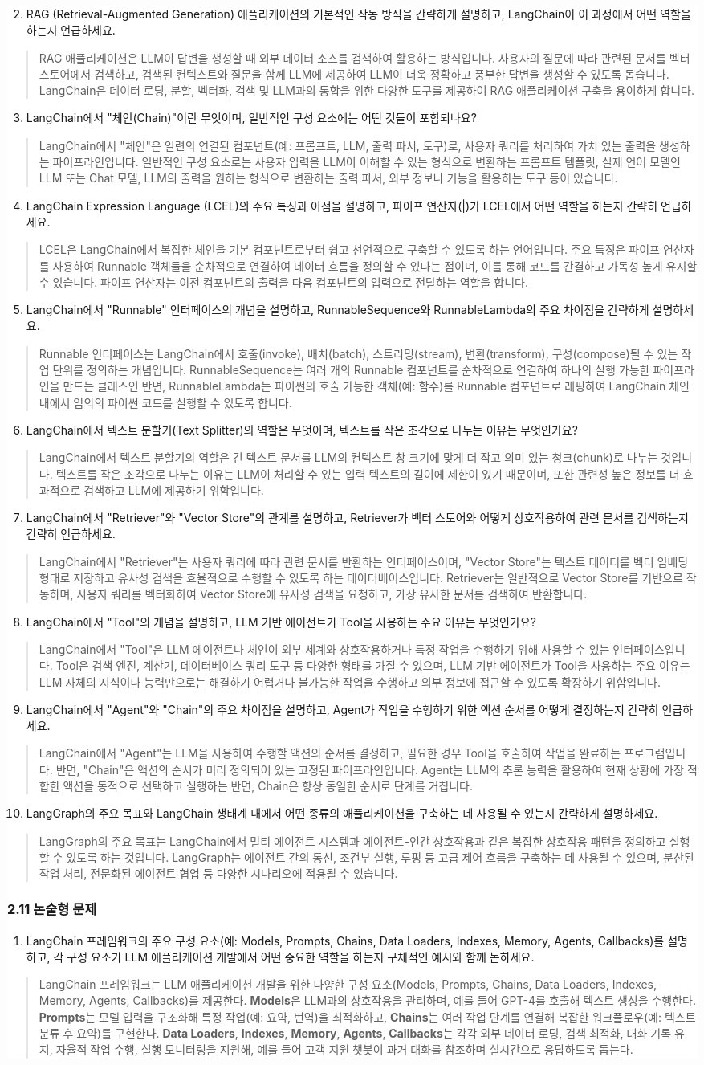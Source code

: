 2. RAG (Retrieval-Augmented Generation) 애플리케이션의 기본적인 작동 방식을 간략하게 설명하고, LangChain이 이 과정에서 어떤 역할을 하는지 언급하세요.
> RAG 애플리케이션은 LLM이 답변을 생성할 때 외부 데이터 소스를 검색하여 활용하는 방식입니다. 사용자의 질문에 따라 관련된 문서를 벡터 스토어에서 검색하고, 검색된 컨텍스트와 질문을 함께 LLM에 제공하여 LLM이 더욱 정확하고 풍부한 답변을 생성할 수 있도록 돕습니다. LangChain은 데이터 로딩, 분할, 벡터화, 검색 및 LLM과의 통합을 위한 다양한 도구를 제공하여 RAG 애플리케이션 구축을 용이하게 합니다.

3. LangChain에서 "체인(Chain)"이란 무엇이며, 일반적인 구성 요소에는 어떤 것들이 포함되나요?
> LangChain에서 "체인"은 일련의 연결된 컴포넌트(예: 프롬프트, LLM, 출력 파서, 도구)로, 사용자 쿼리를 처리하여 가치 있는 출력을 생성하는 파이프라인입니다. 일반적인 구성 요소로는 사용자 입력을 LLM이 이해할 수 있는 형식으로 변환하는 프롬프트 템플릿, 실제 언어 모델인 LLM 또는 Chat 모델, LLM의 출력을 원하는 형식으로 변환하는 출력 파서, 외부 정보나 기능을 활용하는 도구 등이 있습니다.

4. LangChain Expression Language (LCEL)의 주요 특징과 이점을 설명하고, 파이프 연산자(|)가 LCEL에서 어떤 역할을 하는지 간략히 언급하세요.
> LCEL은 LangChain에서 복잡한 체인을 기본 컴포넌트로부터 쉽고 선언적으로 구축할 수 있도록 하는 언어입니다. 주요 특징은 파이프 연산자를 사용하여 Runnable 객체들을 순차적으로 연결하여 데이터 흐름을 정의할 수 있다는 점이며, 이를 통해 코드를 간결하고 가독성 높게 유지할 수 있습니다. 파이프 연산자는 이전 컴포넌트의 출력을 다음 컴포넌트의 입력으로 전달하는 역할을 합니다.

5. LangChain에서 "Runnable" 인터페이스의 개념을 설명하고, RunnableSequence와 RunnableLambda의 주요 차이점을 간략하게 설명하세요.
> Runnable 인터페이스는 LangChain에서 호출(invoke), 배치(batch), 스트리밍(stream), 변환(transform), 구성(compose)될 수 있는 작업 단위를 정의하는 개념입니다. RunnableSequence는 여러 개의 Runnable 컴포넌트를 순차적으로 연결하여 하나의 실행 가능한 파이프라인을 만드는 클래스인 반면, RunnableLambda는 파이썬의 호출 가능한 객체(예: 함수)를 Runnable 컴포넌트로 래핑하여 LangChain 체인 내에서 임의의 파이썬 코드를 실행할 수 있도록 합니다.

6. LangChain에서 텍스트 분할기(Text Splitter)의 역할은 무엇이며, 텍스트를 작은 조각으로 나누는 이유는 무엇인가요?
> LangChain에서 텍스트 분할기의 역할은 긴 텍스트 문서를 LLM의 컨텍스트 창 크기에 맞게 더 작고 의미 있는 청크(chunk)로 나누는 것입니다. 텍스트를 작은 조각으로 나누는 이유는 LLM이 처리할 수 있는 입력 텍스트의 길이에 제한이 있기 때문이며, 또한 관련성 높은 정보를 더 효과적으로 검색하고 LLM에 제공하기 위함입니다.

7. LangChain에서 "Retriever"와 "Vector Store"의 관계를 설명하고, Retriever가 벡터 스토어와 어떻게 상호작용하여 관련 문서를 검색하는지 간략히 언급하세요.
> LangChain에서 "Retriever"는 사용자 쿼리에 따라 관련 문서를 반환하는 인터페이스이며, "Vector Store"는 텍스트 데이터를 벡터 임베딩 형태로 저장하고 유사성 검색을 효율적으로 수행할 수 있도록 하는 데이터베이스입니다. Retriever는 일반적으로 Vector Store를 기반으로 작동하며, 사용자 쿼리를 벡터화하여 Vector Store에 유사성 검색을 요청하고, 가장 유사한 문서를 검색하여 반환합니다.

8. LangChain에서 "Tool"의 개념을 설명하고, LLM 기반 에이전트가 Tool을 사용하는 주요 이유는 무엇인가요?
> LangChain에서 "Tool"은 LLM 에이전트나 체인이 외부 세계와 상호작용하거나 특정 작업을 수행하기 위해 사용할 수 있는 인터페이스입니다. Tool은 검색 엔진, 계산기, 데이터베이스 쿼리 도구 등 다양한 형태를 가질 수 있으며, LLM 기반 에이전트가 Tool을 사용하는 주요 이유는 LLM 자체의 지식이나 능력만으로는 해결하기 어렵거나 불가능한 작업을 수행하고 외부 정보에 접근할 수 있도록 확장하기 위함입니다.

9. LangChain에서 "Agent"와 "Chain"의 주요 차이점을 설명하고, Agent가 작업을 수행하기 위한 액션 순서를 어떻게 결정하는지 간략히 언급하세요.
> LangChain에서 "Agent"는 LLM을 사용하여 수행할 액션의 순서를 결정하고, 필요한 경우 Tool을 호출하여 작업을 완료하는 프로그램입니다. 반면, "Chain"은 액션의 순서가 미리 정의되어 있는 고정된 파이프라인입니다. Agent는 LLM의 추론 능력을 활용하여 현재 상황에 가장 적합한 액션을 동적으로 선택하고 실행하는 반면, Chain은 항상 동일한 순서로 단계를 거칩니다.

10. LangGraph의 주요 목표와 LangChain 생태계 내에서 어떤 종류의 애플리케이션을 구축하는 데 사용될 수 있는지 간략하게 설명하세요.
> LangGraph의 주요 목표는 LangChain에서 멀티 에이전트 시스템과 에이전트-인간 상호작용과 같은 복잡한 상호작용 패턴을 정의하고 실행할 수 있도록 하는 것입니다. LangGraph는 에이전트 간의 통신, 조건부 실행, 루핑 등 고급 제어 흐름을 구축하는 데 사용될 수 있으며, 분산된 작업 처리, 전문화된 에이전트 협업 등 다양한 시나리오에 적용될 수 있습니다.

### 2.11 논술형 문제 
1. LangChain 프레임워크의 주요 구성 요소(예: Models, Prompts, Chains, Data Loaders, Indexes, Memory, Agents, Callbacks)를 설명하고, 각 구성 요소가 LLM 애플리케이션 개발에서 어떤 중요한 역할을 하는지 구체적인 예시와 함께 논하세요.
> LangChain 프레임워크는 LLM 애플리케이션 개발을 위한 다양한 구성 요소(Models, Prompts, Chains, Data Loaders, Indexes, Memory, Agents, Callbacks)를 제공한다. **Models**은 LLM과의 상호작용을 관리하며, 예를 들어 GPT-4를 호출해 텍스트 생성을 수행한다. **Prompts**는 모델 입력을 구조화해 특정 작업(예: 요약, 번역)을 최적화하고, **Chains**는 여러 작업 단계를 연결해 복잡한 워크플로우(예: 텍스트 분류 후 요약)를 구현한다. **Data Loaders**, **Indexes**, **Memory**, **Agents**, **Callbacks**는 각각 외부 데이터 로딩, 검색 최적화, 대화 기록 유지, 자율적 작업 수행, 실행 모니터링을 지원해, 예를 들어 고객 지원 챗봇이 과거 대화를 참조하며 실시간으로 응답하도록 돕는다.
